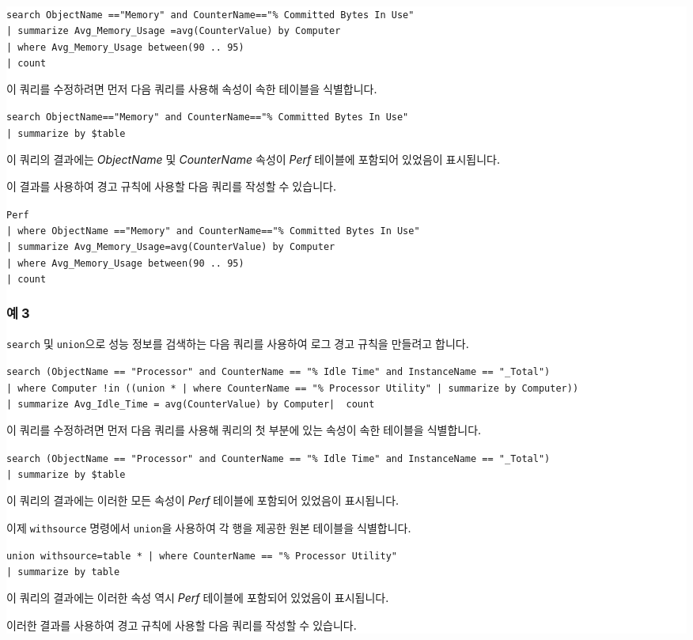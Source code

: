 ``` Kusto
search ObjectName =="Memory" and CounterName=="% Committed Bytes In Use"  
| summarize Avg_Memory_Usage =avg(CounterValue) by Computer 
| where Avg_Memory_Usage between(90 .. 95)  
| count 
```
  

이 쿼리를 수정하려면 먼저 다음 쿼리를 사용해 속성이 속한 테이블을 식별합니다.

``` Kusto
search ObjectName=="Memory" and CounterName=="% Committed Bytes In Use" 
| summarize by $table 
```
 

이 쿼리의 결과에는 _ObjectName_ 및 _CounterName_ 속성이 _Perf_ 테이블에 포함되어 있었음이 표시됩니다. 

이 결과를 사용하여 경고 규칙에 사용할 다음 쿼리를 작성할 수 있습니다.

``` Kusto
Perf 
| where ObjectName =="Memory" and CounterName=="% Committed Bytes In Use" 
| summarize Avg_Memory_Usage=avg(CounterValue) by Computer 
| where Avg_Memory_Usage between(90 .. 95)  
| count 
```
 

### <a name="example-3"></a>예 3

`search` 및 `union`으로 성능 정보를 검색하는 다음 쿼리를 사용하여 로그 경고 규칙을 만들려고 합니다. 

``` Kusto
search (ObjectName == "Processor" and CounterName == "% Idle Time" and InstanceName == "_Total")  
| where Computer !in ((union * | where CounterName == "% Processor Utility" | summarize by Computer))
| summarize Avg_Idle_Time = avg(CounterValue) by Computer|  count  
```
 

이 쿼리를 수정하려면 먼저 다음 쿼리를 사용해 쿼리의 첫 부분에 있는 속성이 속한 테이블을 식별합니다. 

``` Kusto
search (ObjectName == "Processor" and CounterName == "% Idle Time" and InstanceName == "_Total")  
| summarize by $table 
```

이 쿼리의 결과에는 이러한 모든 속성이 _Perf_ 테이블에 포함되어 있었음이 표시됩니다. 

이제 `withsource` 명령에서 `union`을 사용하여 각 행을 제공한 원본 테이블을 식별합니다.

``` Kusto
union withsource=table * | where CounterName == "% Processor Utility" 
| summarize by table 
```
 

이 쿼리의 결과에는 이러한 속성 역시 _Perf_ 테이블에 포함되어 있었음이 표시됩니다. 

이러한 결과를 사용하여 경고 규칙에 사용할 다음 쿼리를 작성할 수 있습니다. 
